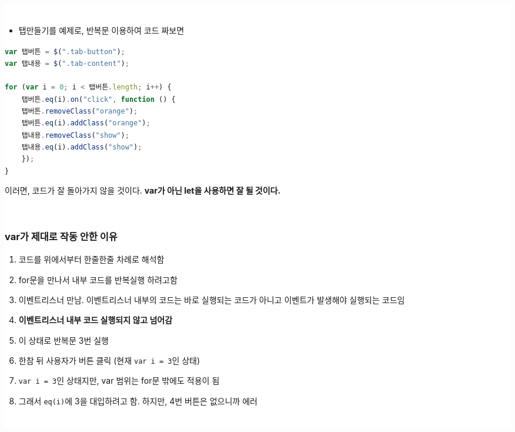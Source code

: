 <br>

- 탭만들기를 예제로, 반복문 이용하여 코드 짜보면

```javascript
var 탭버튼 = $(".tab-button");
var 탭내용 = $(".tab-content");

for (var i = 0; i < 탭버튼.length; i++) {
	탭버튼.eq(i).on("click", function () {
	탭버튼.removeClass("orange");
	탭버튼.eq(i).addClass("orange");
	탭내용.removeClass("show");
	탭내용.eq(i).addClass("show");
	});
}
```

이러면, 코드가 잘 돌아가지 않을 것이다. **var가 아닌 let을 사용하면 잘 될 것이다.**

<br>

### var가 제대로 작동 안한 이유

1. 코드를 위에서부터 한줄한줄 차례로 해석함

2. for문을 만나서 내부 코드를 반복실행 하려고함

3. 이벤트리스너 만남. 이벤트리스너 내부의 코드는 바로 실행되는 코드가 아니고 이벤트가 발생해야 실행되는 코드임

4. **이벤트리스너 내부 코드 실행되지 않고 넘어감**

5. 이 상태로 반복문 3번 실행

6. 한참 뒤 사용자가 버튼 클릭 (현재 `var i = 3`인 상태)

7. `var i = 3`인 상태지만, var 범위는 for문 밖에도 적용이 됨

8. 그래서 `eq(i)`에 3을 대입하려고 함. 하지만, 4번 버튼은 없으니까 에러

<br>
